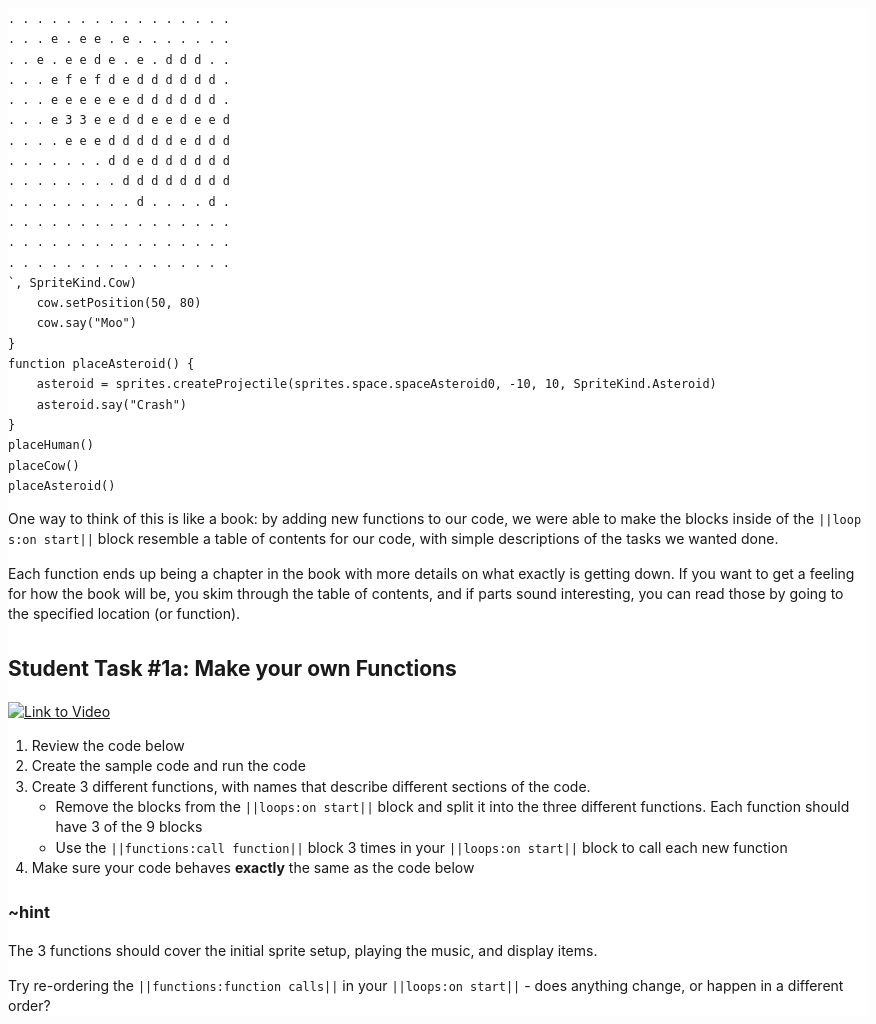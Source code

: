 ```blocks
. . . . . . . . . . . . . . . .
. . . e . e e . e . . . . . . .
. . e . e e d e . e . d d d . .
. . . e f e f d e d d d d d d .
. . . e e e e e e d d d d d d .
. . . e 3 3 e e d d e e d e e d
. . . . e e e d d d d d e d d d
. . . . . . . d d e d d d d d d
. . . . . . . . d d d d d d d d
. . . . . . . . . d . . . . d .
. . . . . . . . . . . . . . . .
. . . . . . . . . . . . . . . .
. . . . . . . . . . . . . . . .
`, SpriteKind.Cow)
    cow.setPosition(50, 80)
    cow.say("Moo")
}
function placeAsteroid() {
    asteroid = sprites.createProjectile(sprites.space.spaceAsteroid0, -10, 10, SpriteKind.Asteroid)
    asteroid.say("Crash")
}
placeHuman()
placeCow()
placeAsteroid()
```

One way to think of this is like a book: by adding new functions to our code, we were able to make the blocks inside of the ``||loops:on start||`` block resemble a table of contents for our code, with simple descriptions of the tasks we wanted done.

Each function ends up being a chapter in the book with more details on what exactly is getting down. If you want to get a feeling for how the book will be, you skim through the table of contents, and if parts sound interesting, you can read those by going to the specified location (or function).

## Student Task #1a: Make your own Functions

[![Link to Video](/static/thumbnail_play_video.png)](https://youtu.be/-50-av1tblc)

1. Review the code below
2. Create the sample code and run the code
3. Create 3 different functions, with names that describe different sections of the code.
    * Remove the blocks from the ``||loops:on start||`` block and split it into the three different functions. Each function should have 3 of the 9 blocks
    * Use the ``||functions:call function||`` block 3 times in your ``||loops:on start||`` block to call each new function
4. Make sure your code behaves **exactly** the same as the code below

### ~hint

The 3 functions should cover the initial sprite setup, playing the music, and display items.

Try re-ordering the ``||functions:function calls||`` in your ``||loops:on start||`` - does anything change, or happen in a different order?
